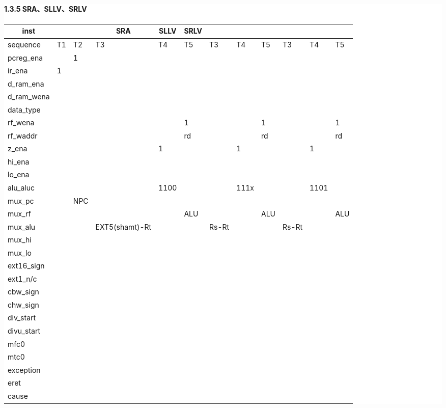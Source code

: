 ####  

#### 1.3.5 SRA、SLLV、SRLV

| inst       |      |      | SRA            | SLLV | SRLV |       |      |      |       |      |      |
| ---------- | ---- | ---- | -------------- | ---- | ---- | ----- | ---- | ---- | ----- | ---- | ---- |
| sequence   | T1   | T2   | T3             | T4   | T5   | T3    | T4   | T5   | T3    | T4   | T5   |
| pcreg_ena  |      | 1    |                |      |      |       |      |      |       |      |      |
| ir_ena     | 1    |      |                |      |      |       |      |      |       |      |      |
| d_ram_ena  |      |      |                |      |      |       |      |      |       |      |      |
| d_ram_wena |      |      |                |      |      |       |      |      |       |      |      |
| data_type  |      |      |                |      |      |       |      |      |       |      |      |
| rf_wena    |      |      |                |      | 1    |       |      | 1    |       |      | 1    |
| rf_waddr   |      |      |                |      | rd   |       |      | rd   |       |      | rd   |
| z_ena      |      |      |                | 1    |      |       | 1    |      |       | 1    |      |
| hi_ena     |      |      |                |      |      |       |      |      |       |      |      |
| lo_ena     |      |      |                |      |      |       |      |      |       |      |      |
| alu_aluc   |      |      |                | 1100 |      |       | 111x |      |       | 1101 |      |
| mux_pc     |      | NPC  |                |      |      |       |      |      |       |      |      |
| mux_rf     |      |      |                |      | ALU  |       |      | ALU  |       |      | ALU  |
| mux_alu    |      |      | EXT5(shamt)-Rt |      |      | Rs-Rt |      |      | Rs-Rt |      |      |
| mux_hi     |      |      |                |      |      |       |      |      |       |      |      |
| mux_lo     |      |      |                |      |      |       |      |      |       |      |      |
| ext16_sign |      |      |                |      |      |       |      |      |       |      |      |
| ext1_n/c   |      |      |                |      |      |       |      |      |       |      |      |
| cbw_sign   |      |      |                |      |      |       |      |      |       |      |      |
| chw_sign   |      |      |                |      |      |       |      |      |       |      |      |
| div_start  |      |      |                |      |      |       |      |      |       |      |      |
| divu_start |      |      |                |      |      |       |      |      |       |      |      |
| mfc0       |      |      |                |      |      |       |      |      |       |      |      |
| mtc0       |      |      |                |      |      |       |      |      |       |      |      |
| exception  |      |      |                |      |      |       |      |      |       |      |      |
| eret       |      |      |                |      |      |       |      |      |       |      |      |
| cause      |      |      |                |      |      |       |      |      |       |      |      |
